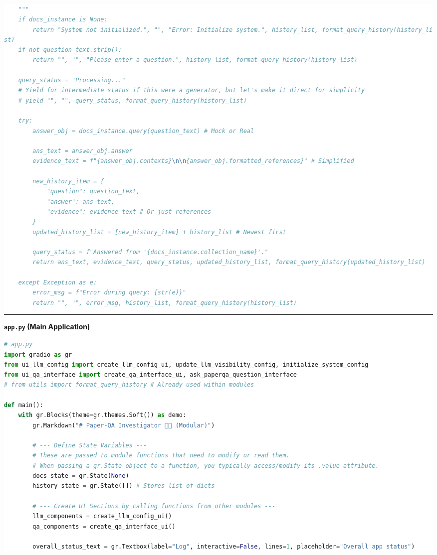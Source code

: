 ```python
    """
    if docs_instance is None:
        return "System not initialized.", "", "Error: Initialize system.", history_list, format_query_history(history_list)
    if not question_text.strip():
        return "", "", "Please enter a question.", history_list, format_query_history(history_list)

    query_status = "Processing..."
    # Yield for intermediate status if this were a generator, but let's make it direct for simplicity
    # yield "", "", query_status, format_query_history(history_list)

    try:
        answer_obj = docs_instance.query(question_text) # Mock or Real
        
        ans_text = answer_obj.answer
        evidence_text = f"{answer_obj.contexts}\n\n{answer_obj.formatted_references}" # Simplified
        
        new_history_item = {
            "question": question_text,
            "answer": ans_text,
            "evidence": evidence_text # Or just references
        }
        updated_history_list = [new_history_item] + history_list # Newest first

        query_status = f"Answered from '{docs_instance.collection_name}'."
        return ans_text, evidence_text, query_status, updated_history_list, format_query_history(updated_history_list)
    
    except Exception as e:
        error_msg = f"Error during query: {str(e)}"
        return "", "", error_msg, history_list, format_query_history(history_list)

```

---

**`app.py` (Main Application)**

```python
# app.py
import gradio as gr
from ui_llm_config import create_llm_config_ui, update_llm_visibility_config, initialize_system_config
from ui_qa_interface import create_qa_interface_ui, ask_paperqa_question_interface
# from utils import format_query_history # Already used within modules

def main():
    with gr.Blocks(theme=gr.themes.Soft()) as demo:
        gr.Markdown("# Paper-QA Investigator 🔎📄 (Modular)")

        # --- Define State Variables ---
        # These are passed to module functions that need to modify or read them.
        # When passing a gr.State object to a function, you typically access/modify its .value attribute.
        docs_state = gr.State(None)
        history_state = gr.State([]) # Stores list of dicts

        # --- Create UI Sections by calling functions from other modules ---
        llm_components = create_llm_config_ui()
        qa_components = create_qa_interface_ui()
        
        overall_status_text = gr.Textbox(label="Log", interactive=False, lines=1, placeholder="Overall app status")
```